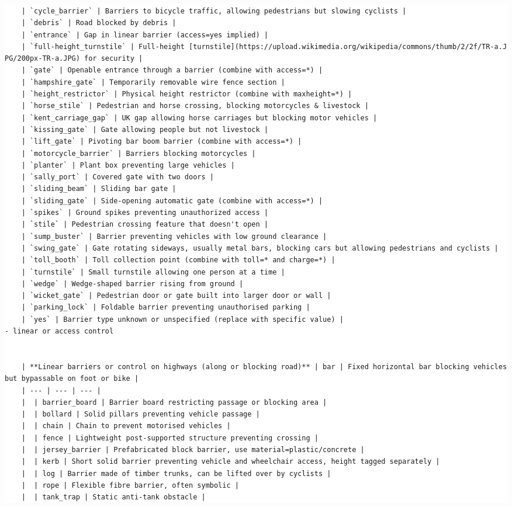         | `cycle_barrier` | Barriers to bicycle traffic, allowing pedestrians but slowing cyclists |
        | `debris` | Road blocked by debris |
        | `entrance` | Gap in linear barrier (access=yes implied) |
        | `full-height_turnstile` | Full-height [turnstile](https://upload.wikimedia.org/wikipedia/commons/thumb/2/2f/TR-a.JPG/200px-TR-a.JPG) for security |
        | `gate` | Openable entrance through a barrier (combine with access=*) |
        | `hampshire_gate` | Temporarily removable wire fence section |
        | `height_restrictor` | Physical height restrictor (combine with maxheight=*) |
        | `horse_stile` | Pedestrian and horse crossing, blocking motorcycles & livestock |
        | `kent_carriage_gap` | UK gap allowing horse carriages but blocking motor vehicles |
        | `kissing_gate` | Gate allowing people but not livestock |
        | `lift_gate` | Pivoting bar boom barrier (combine with access=*) |
        | `motorcycle_barrier` | Barriers blocking motorcycles |
        | `planter` | Plant box preventing large vehicles |
        | `sally_port` | Covered gate with two doors |
        | `sliding_beam` | Sliding bar gate |
        | `sliding_gate` | Side-opening automatic gate (combine with access=*) |
        | `spikes` | Ground spikes preventing unauthorized access |
        | `stile` | Pedestrian crossing feature that doesn't open |
        | `sump_buster` | Barrier preventing vehicles with low ground clearance |
        | `swing_gate` | Gate rotating sideways, usually metal bars, blocking cars but allowing pedestrians and cyclists |
        | `toll_booth` | Toll collection point (combine with toll=* and charge=*) |
        | `turnstile` | Small turnstile allowing one person at a time |
        | `wedge` | Wedge-shaped barrier rising from ground |
        | `wicket_gate` | Pedestrian door or gate built into larger door or wall |
        | `parking_lock` | Foldable barrier preventing unauthorised parking |
        | `yes` | Barrier type unknown or unspecified (replace with specific value) |
    - linear or access control
        
        
        | **Linear barriers or control on highways (along or blocking road)** | bar | Fixed horizontal bar blocking vehicles but bypassable on foot or bike |
        | --- | --- | --- |
        |  | barrier_board | Barrier board restricting passage or blocking area |
        |  | bollard | Solid pillars preventing vehicle passage |
        |  | chain | Chain to prevent motorised vehicles |
        |  | fence | Lightweight post-supported structure preventing crossing |
        |  | jersey_barrier | Prefabricated block barrier, use material=plastic/concrete |
        |  | kerb | Short solid barrier preventing vehicle and wheelchair access, height tagged separately |
        |  | log | Barrier made of timber trunks, can be lifted over by cyclists |
        |  | rope | Flexible fibre barrier, often symbolic |
        |  | tank_trap | Static anti-tank obstacle |